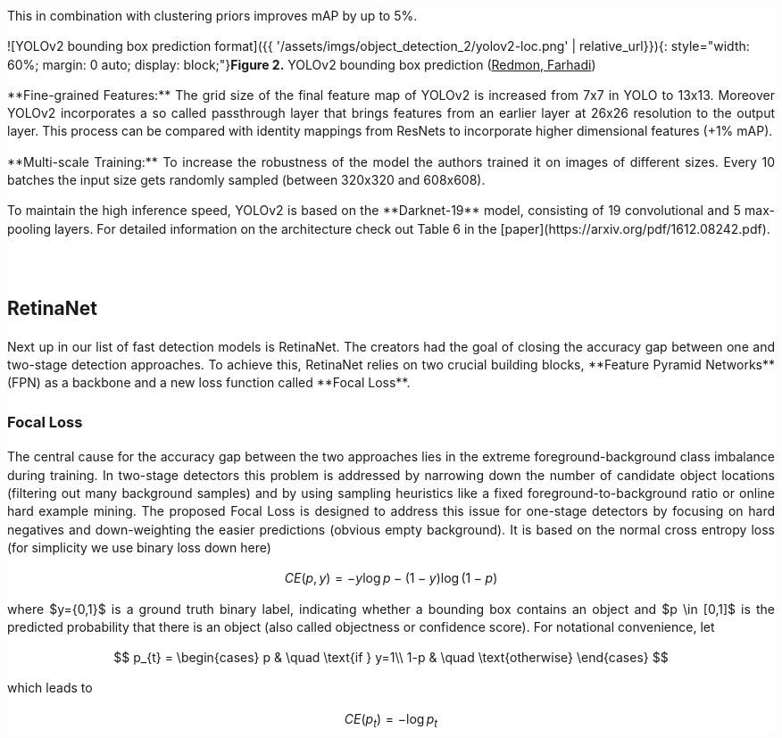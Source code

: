 This in combination with clustering priors improves mAP by up to 5%.

![YOLOv2 bounding box prediction format]({{ '/assets/imgs/object_detection_2/yolov2-loc.png' | relative_url}}){: style="width: 60%; margin: 0 auto; display: block;"}**Figure 2.** YOLOv2 bounding box prediction ([Redmon, Farhadi](https://arxiv.org/pdf/1612.08242.pdf))

<p align="justify">**Fine-grained Features:** The grid size of the final feature map of YOLOv2 is increased from 7x7 in YOLO to 13x13. Moreover YOLOv2 incorporates a so called passthrough layer that brings features from an earlier layer at 26x26 resolution to the output layer. This process can be compared with identity mappings from ResNets to incorporate higher dimensional features (+1% mAP).</p>

<p align="justify">**Multi-scale Training:** To increase the robustness of the model the authors trained it on images of different sizes. Every 10 batches the input size gets randomly sampled (between 320x320 and 608x608).</p>


<p align="justify">To maintain the high inference speed, YOLOv2 is based on the **Darknet-19** model, consisting of 19 convolutional and 5 max-pooling layers. For detailed information on the architecture check out Table 6 in the [paper](https://arxiv.org/pdf/1612.08242.pdf).</p>

<br>

## RetinaNet

<p align="justify">Next up in our list of fast detection models is RetinaNet. The creators had the goal of closing the accuracy gap between one and two-stage detection approaches. To achieve this, RetinaNet relies on two crucial building blocks, **Feature Pyramid Networks** (FPN) as a backbone and a new loss function called **Focal Loss**.</p>

### Focal Loss

<p align="justify">The central cause for the accuracy gap between the two approaches lies in the extreme foreground-background class imbalance during training. In two-stage detectors this problem is addressed by narrowing down the number of candidate object locations (filtering out many background samples) and by using sampling heuristics like a fixed foreground-to-background ratio or online hard example mining. The proposed Focal Loss is designed to address this issue for one-stage detectors by focusing on hard negatives and down-weighting the easier predictions (obvious empty background). It is based on the normal cross entropy loss (for simplicity we use binary loss down here) </p>

$$CE(p,y) = -y \log p - (1-y) \log (1 - p) $$

<p align="justify">where $y={0,1}$ is a ground truth binary label, indicating whether a bounding box contains an object and $p \in [0,1]$ is the predicted probability that there is an object (also called objectness or confidence score). For notational convenience, let </p>

$$
p_{t} = 
\begin{cases}
    p       & \quad \text{if } y=1\\
    1-p     & \quad \text{otherwise}
\end{cases}
$$

which leads to 

$$
CE(p_{t}) = - \log p_{t}
$$
